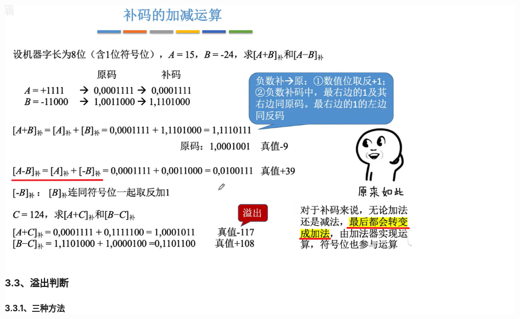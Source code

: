 <img src="(计算机组成原理上).assets/image-20220927112532193.png" alt="image-20220927112532193" style="zoom:67%;" />  





### 3.3、溢出判断

#### 3.3.1、三种方法
